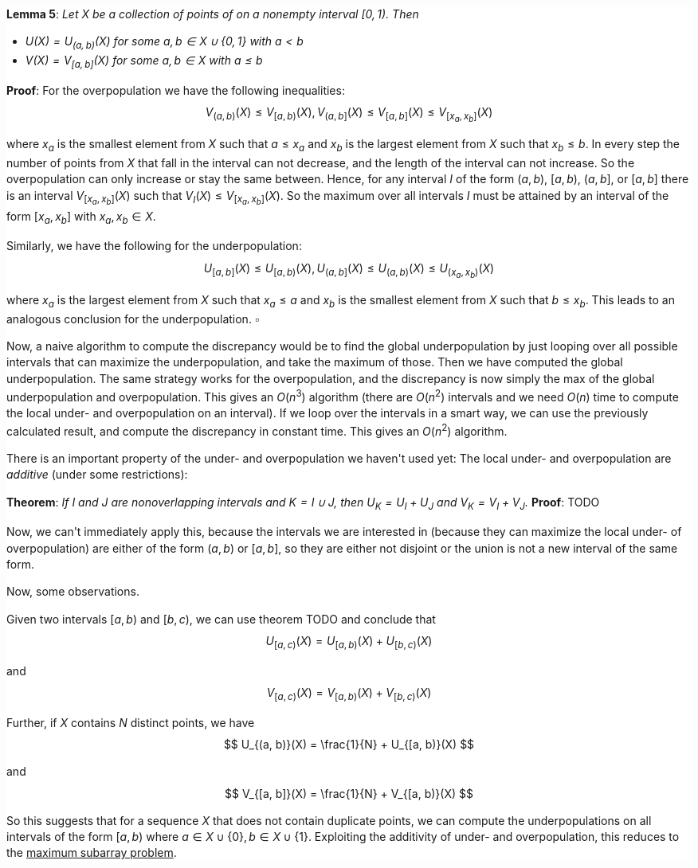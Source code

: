 **Lemma 5**: *Let $X$ be a collection of points of on a nonempty interval $[0, 1)$. Then*
  - *$U(X) = U_{(a, b)}(X)$ for some $a, b \in X \cup \{ 0, 1 \}$ with $a < b$*
  - *$V(X) = V_{[a, b]}(X)$ for some $a, b \in X$ with $a \leq b$*

**Proof**: For the overpopulation we have the following inequalities:
$$ V_{(a, b)}(X) \leq V_{[a, b)}(X), V_{(a, b]}(X) \leq V_{[a, b]}(X) \leq V_{[x_a, x_b]}(X) $$

where $x_a$ is the smallest element from $X$ such that $a \leq x_a$ and $x_b$ is the largest element from $X$ such that $x_b \leq b$. In every step the number of points from $X$ that fall in the interval can not decrease, and the length of the interval can not increase. So the overpopulation can only increase or stay the same between. Hence, for any interval $I$ of the form $(a, b)$, $[a, b)$, $(a, b]$, or $[a, b]$ there is an interval $V_{[x_a, x_b]}(X)$ such that $V_I(X) \leq V_{[x_a, x_b]}(X)$. So the maximum over all intervals $I$ must be attained by an interval of the form $[x_a, x_b]$ with $x_a, x_b \in X$.

Similarly, we have the following for the underpopulation:
$$ U_{[a, b]}(X) \leq U_{[a, b)}(X), U_{(a, b]}(X) \leq U_{(a, b)}(X) \leq U_{(x_a, x_b)}(X) $$

where $x_a$ is the largest element from $X$ such that $x_a \leq a$ and $x_b$ is the smallest element from $X$ such that $b \leq x_b$. This leads to an analogous conclusion for the underpopulation. $\square$

Now, a naive algorithm to compute the discrepancy would be to find the global underpopulation by just looping over all possible intervals that can maximize the underpopulation, and take the maximum of those. Then we have computed the global underpopulation. The same strategy works for the overpopulation, and the discrepancy is now simply the max of the global underpopulation and overpopulation. This gives an $O(n^3)$ algorithm (there are $O(n^2)$ intervals and we need $O(n)$ time to compute the local under- and overpopulation on an interval). If we loop over the intervals in a smart way, we can use the previously calculated result, and compute the discrepancy in constant time. This gives an $O(n^2)$ algorithm.

There is an important property of the under- and overpopulation we haven't used yet: The local under- and overpopulation are *additive* (under some restrictions):

**Theorem**: *If $I$ and $J$ are nonoverlapping intervals and $K = I \cup J$, then $U_K = U_I + U_J$ and $V_K = V_I + V_J$.*
**Proof**: TODO

Now, we can't immediately apply this, because the intervals we are interested in (because they can maximize the local under- of overpopulation) are either of the form $(a, b)$ or $[a, b]$, so they are either not disjoint or the union is not a new interval of the same form.

Now, some observations.

Given two intervals $[a, b)$ and $[b, c)$, we can use theorem TODO and conclude that
$$ U_{[a, c)}(X) = U_{[a, b)}(X) + U_{[b, c)}(X) $$

and
$$ V_{[a, c)}(X) = V_{[a, b)}(X) + V_{[b, c)}(X) $$

Further, if $X$ contains $N$ distinct points, we have
$$ U_{(a, b)}(X) = \frac{1}{N} + U_{[a, b)}(X) $$

and
$$ V_{[a, b]}(X) = \frac{1}{N} + V_{[a, b)}(X) $$

So this suggests that for a sequence $X$ that does not contain duplicate points, we can compute the underpopulations on all intervals of the form $[a, b)$ where $a \in X \cup \{ 0 \}, b \in X \cup \{ 1 \}$. Exploiting the additivity of under- and overpopulation, this reduces to the [maximum subarray problem](TODO).
